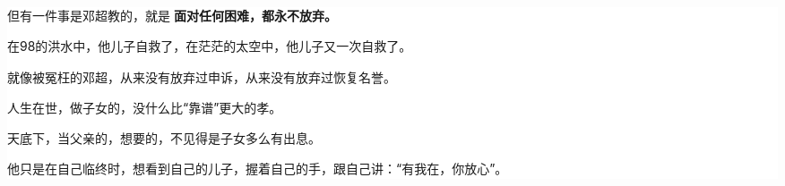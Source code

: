   

但有一件事是邓超教的，就是 **面对任何困难，都永不放弃。**  

  

在98的洪水中，他儿子自救了，在茫茫的太空中，他儿子又一次自救了。  

  

就像被冤枉的邓超，从来没有放弃过申诉，从来没有放弃过恢复名誉。  

  

人生在世，做子女的，没什么比“靠谱”更大的孝。  

  

天底下，当父亲的，想要的，不见得是子女多么有出息。

  

他只是在自己临终时，想看到自己的儿子，握着自己的手，跟自己讲：“有我在，你放心”。

